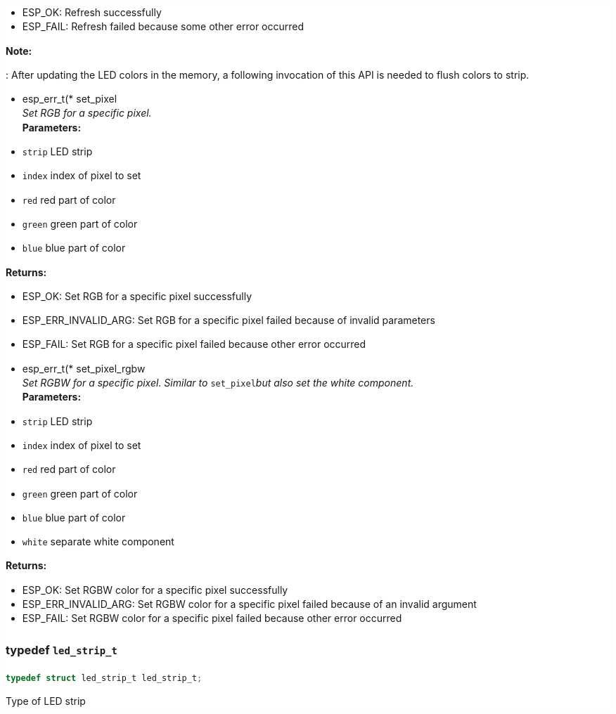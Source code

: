 - ESP\_OK: Refresh successfully
- ESP\_FAIL: Refresh failed because some other error occurred

**Note:**

: After updating the LED colors in the memory, a following invocation of this API is needed to flush colors to strip.

- esp\_err\_t(\* set_pixel  <br>_Set RGB for a specific pixel._<br>**Parameters:**

- `strip` LED strip
- `index` index of pixel to set
- `red` red part of color
- `green` green part of color
- `blue` blue part of color

**Returns:**

- ESP\_OK: Set RGB for a specific pixel successfully
- ESP\_ERR\_INVALID\_ARG: Set RGB for a specific pixel failed because of invalid parameters
- ESP\_FAIL: Set RGB for a specific pixel failed because other error occurred

- esp\_err\_t(\* set_pixel_rgbw  <br>_Set RGBW for a specific pixel. Similar to_ `set_pixel`_but also set the white component._<br>**Parameters:**

- `strip` LED strip
- `index` index of pixel to set
- `red` red part of color
- `green` green part of color
- `blue` blue part of color
- `white` separate white component

**Returns:**

- ESP\_OK: Set RGBW color for a specific pixel successfully
- ESP\_ERR\_INVALID\_ARG: Set RGBW color for a specific pixel failed because of an invalid argument
- ESP\_FAIL: Set RGBW color for a specific pixel failed because other error occurred

### typedef `led_strip_t`

```c
typedef struct led_strip_t led_strip_t;
```

Type of LED strip
